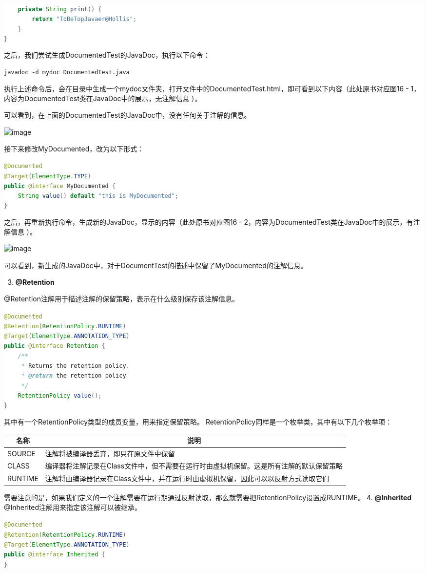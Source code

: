 ```java
    private String print() {
        return "ToBeTopJavaer@Hollis";
    }
}
```
之后，我们尝试生成DocumentedTest的JavaDoc，执行以下命令：
```
javadoc -d mydoc DocumentedTest.java
```
执行上述命令后，会在目录中生成一个mydoc文件夹，打开文件中的DocumentedTest.html，即可看到以下内容（此处原书对应图16 - 1，内容为DocumentedTest类在JavaDoc中的展示，无注解信息 ）。

可以看到，在上面的DocumentedTest的JavaDoc中，没有任何关于注解的信息。

![image](https://github.com/user-attachments/assets/277be0c0-57a7-4e80-840b-bae03c2f26e7)


接下来修改MyDocumented，改为以下形式：

```java
@Documented
@Target(ElementType.TYPE)
public @interface MyDocumented {
    String value() default "this is MyDocumented";
}
```

之后，再重新执行命令，生成新的JavaDoc，显示的内容（此处原书对应图16 - 2，内容为DocumentedTest类在JavaDoc中的展示，有注解信息 ）。

![image](https://github.com/user-attachments/assets/793883bc-9895-4162-bfcf-c6009a28d0ea)


可以看到，新生成的JavaDoc中，对于DocumentTest的描述中保留了MyDocumented的注解信息。

3. **@Retention**

@Retention注解用于描述注解的保留策略，表示在什么级别保存该注解信息。

```java
@Documented
@Retention(RetentionPolicy.RUNTIME)
@Target(ElementType.ANNOTATION_TYPE)
public @interface Retention {
    /**
     * Returns the retention policy.
     * @return the retention policy
     */
    RetentionPolicy value();
}
```
其中有一个RetentionPolicy类型的成员变量，用来指定保留策略。
RetentionPolicy同样是一个枚举类，其中有以下几个枚举项：

|名称|说明|
| ---- | ---- |
|SOURCE|注解将被编译器丢弃，即只在原文件中保留|
|CLASS|编译器将注解记录在Class文件中，但不需要在运行时由虚拟机保留。这是所有注解的默认保留策略|
|RUNTIME|注解将由编译器记录在Class文件中，并在运行时由虚拟机保留，因此可以以反射方式读取它们|
需要注意的是，如果我们定义的一个注解需要在运行期通过反射读取，那么就需要把RetentionPolicy设置成RUNTIME。
4. **@Inherited**
@Inherited注解用来指定该注解可以被继承。
```java
@Documented
@Retention(RetentionPolicy.RUNTIME)
@Target(ElementType.ANNOTATION_TYPE)
public @interface Inherited {
}
```